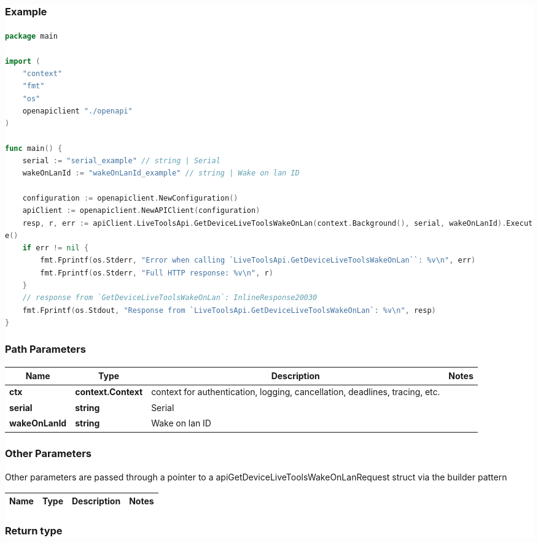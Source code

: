 

### Example

```go
package main

import (
    "context"
    "fmt"
    "os"
    openapiclient "./openapi"
)

func main() {
    serial := "serial_example" // string | Serial
    wakeOnLanId := "wakeOnLanId_example" // string | Wake on lan ID

    configuration := openapiclient.NewConfiguration()
    apiClient := openapiclient.NewAPIClient(configuration)
    resp, r, err := apiClient.LiveToolsApi.GetDeviceLiveToolsWakeOnLan(context.Background(), serial, wakeOnLanId).Execute()
    if err != nil {
        fmt.Fprintf(os.Stderr, "Error when calling `LiveToolsApi.GetDeviceLiveToolsWakeOnLan``: %v\n", err)
        fmt.Fprintf(os.Stderr, "Full HTTP response: %v\n", r)
    }
    // response from `GetDeviceLiveToolsWakeOnLan`: InlineResponse20030
    fmt.Fprintf(os.Stdout, "Response from `LiveToolsApi.GetDeviceLiveToolsWakeOnLan`: %v\n", resp)
}
```

### Path Parameters


Name | Type | Description  | Notes
------------- | ------------- | ------------- | -------------
**ctx** | **context.Context** | context for authentication, logging, cancellation, deadlines, tracing, etc.
**serial** | **string** | Serial | 
**wakeOnLanId** | **string** | Wake on lan ID | 

### Other Parameters

Other parameters are passed through a pointer to a apiGetDeviceLiveToolsWakeOnLanRequest struct via the builder pattern


Name | Type | Description  | Notes
------------- | ------------- | ------------- | -------------



### Return type
